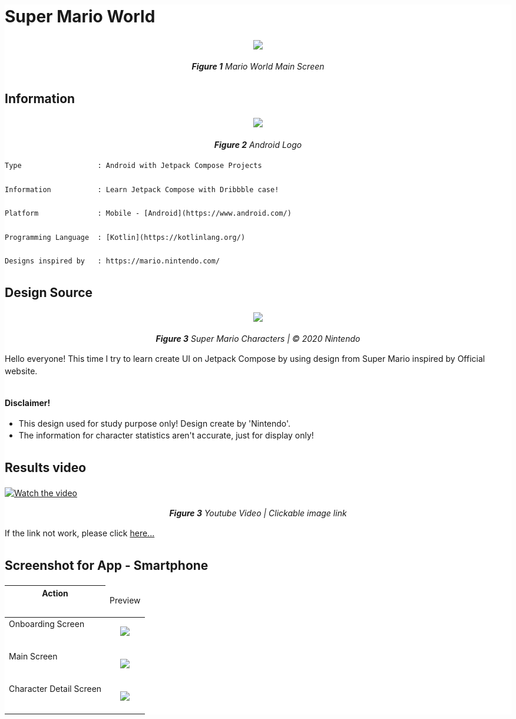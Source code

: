 # Super Mario World
<p align="center"><img src="https://github.com/patriciafiona/Clone-From-Design-Projects/assets/32255348/e0e76ee9-dca7-4da0-a6f0-8dd709ad5d0d" width="300"/></p>
<p align="center"><i><b>Figure 1</b> Mario World Main Screen</i></p>


## Information
<p align="center">
  <img src="https://upload.wikimedia.org/wikipedia/commons/thumb/6/64/Android_logo_2019_%28stacked%29.svg/2346px-Android_logo_2019_%28stacked%29.svg.png" width="200"/>
</p>
<p align="center"><i><b>Figure 2</b> Android Logo</i></p>

```diff
Type                  : Android with Jetpack Compose Projects

Information           : Learn Jetpack Compose with Dribbble case!

Platform              : Mobile - [Android](https://www.android.com/)

Programming Language  : [Kotlin](https://kotlinlang.org/)

Designs inspired by   : https://mario.nintendo.com/
```

## Design Source
<p align="center">
  <img src="https://github.com/patriciafiona/Clone-From-Design-Projects/assets/32255348/0bde34b8-7a78-48ef-b2f2-478464ef856a" width="800"/>
</p>
<p align="center"><i><b>Figure 3</b> Super Mario Characters | © 2020 Nintendo</i></p>

Hello everyone! This time I try to learn create UI on Jetpack Compose by using design from Super Mario inspired by Official website.

<br/>
<b>Disclaimer!</b> 

- This design used for study purpose only! Design create by 'Nintendo'.
- The information for character statistics aren't accurate, just for display only!

## Results video
[![Watch the video](https://github.com/patriciafiona/Clone-From-Design-Projects/assets/32255348/7f974316-1b7a-4c77-b38f-cf2f731fb4c8)](https://youtu.be/0unFr40CrOc)
<p align="center"><i><b>Figure 3</b> Youtube Video | Clickable image link</i></p>

If the link not work, please click [here...](https://youtu.be/pSnqm1sp1Gc)

## Screenshot for App - Smartphone
| Action      <td colspan=2> <p align="center">Preview</p>
| -
| Onboarding Screen <td colspan=1><p align="center"><img src="https://github.com/patriciafiona/Clone-From-Design-Projects/assets/32255348/0a80a353-1965-4044-8839-cab84874bca0" width="300"/></p> |
| Main Screen <td colspan=1><p align="center"><img src="https://github.com/patriciafiona/Clone-From-Design-Projects/assets/32255348/b922ed18-a4b3-400c-bd5b-dcbe2b3faadd" width="300"/></p> |
| Character Detail Screen <td colspan=1><p align="center"><img src="https://github.com/patriciafiona/Clone-From-Design-Projects/assets/32255348/02add1c4-0afd-45bd-ac4f-8a311ef2c0ce" width="300"/></p> |
